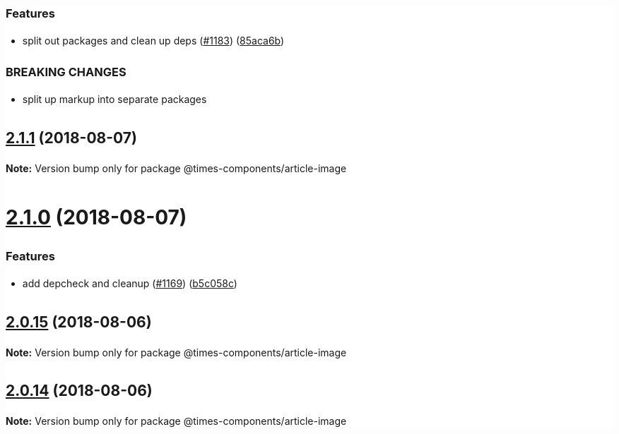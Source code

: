 
### Features

* split out packages and clean up deps ([#1183](https://github.com/newsuk/times-components/issues/1183)) ([85aca6b](https://github.com/newsuk/times-components/commit/85aca6b))


### BREAKING CHANGES

* split up markup into separate packages




<a name="2.1.1"></a>
## [2.1.1](https://github.com/newsuk/times-components/compare/@times-components/article-image@2.1.0...@times-components/article-image@2.1.1) (2018-08-07)




**Note:** Version bump only for package @times-components/article-image

<a name="2.1.0"></a>
# [2.1.0](https://github.com/newsuk/times-components/compare/@times-components/article-image@2.0.15...@times-components/article-image@2.1.0) (2018-08-07)


### Features

* add depcheck and cleanup ([#1169](https://github.com/newsuk/times-components/issues/1169)) ([b5c058c](https://github.com/newsuk/times-components/commit/b5c058c))




<a name="2.0.15"></a>
## [2.0.15](https://github.com/newsuk/times-components/compare/@times-components/article-image@2.0.14...@times-components/article-image@2.0.15) (2018-08-06)




**Note:** Version bump only for package @times-components/article-image

<a name="2.0.14"></a>
## [2.0.14](https://github.com/newsuk/times-components/compare/@times-components/article-image@2.0.13...@times-components/article-image@2.0.14) (2018-08-06)




**Note:** Version bump only for package @times-components/article-image

